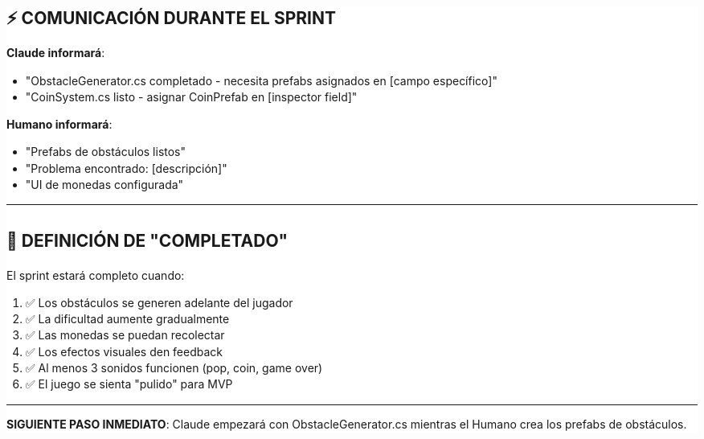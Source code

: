 
## ⚡ COMUNICACIÓN DURANTE EL SPRINT

**Claude informará**:
- "ObstacleGenerator.cs completado - necesita prefabs asignados en [campo específico]"
- "CoinSystem.cs listo - asignar CoinPrefab en [inspector field]"

**Humano informará**:
- "Prefabs de obstáculos listos"
- "Problema encontrado: [descripción]"
- "UI de monedas configurada"

---

## 🎯 DEFINICIÓN DE "COMPLETADO"

El sprint estará completo cuando:
1. ✅ Los obstáculos se generen adelante del jugador
2. ✅ La dificultad aumente gradualmente
3. ✅ Las monedas se puedan recolectar
4. ✅ Los efectos visuales den feedback
5. ✅ Al menos 3 sonidos funcionen (pop, coin, game over)
6. ✅ El juego se sienta "pulido" para MVP

---

**SIGUIENTE PASO INMEDIATO**: Claude empezará con ObstacleGenerator.cs mientras el Humano crea los prefabs de obstáculos.